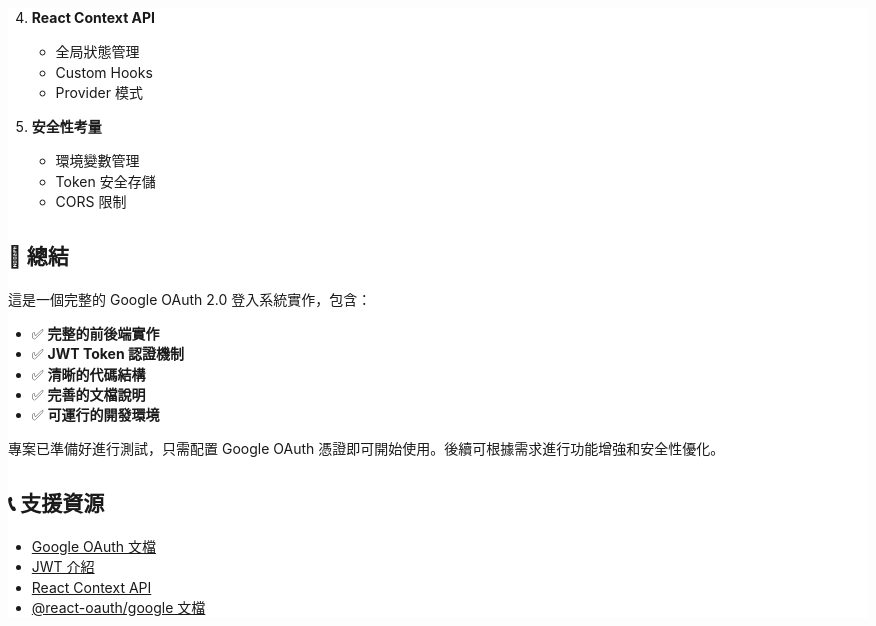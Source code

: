 4. **React Context API**
   - 全局狀態管理
   - Custom Hooks
   - Provider 模式

5. **安全性考量**
   - 環境變數管理
   - Token 安全存儲
   - CORS 限制

## 🎯 總結

這是一個完整的 Google OAuth 2.0 登入系統實作，包含：

- ✅ **完整的前後端實作**
- ✅ **JWT Token 認證機制**
- ✅ **清晰的代碼結構**
- ✅ **完善的文檔說明**
- ✅ **可運行的開發環境**

專案已準備好進行測試，只需配置 Google OAuth 憑證即可開始使用。後續可根據需求進行功能增強和安全性優化。

## 📞 支援資源

- [Google OAuth 文檔](https://developers.google.com/identity/protocols/oauth2)
- [JWT 介紹](https://jwt.io/)
- [React Context API](https://react.dev/reference/react/useContext)
- [@react-oauth/google 文檔](https://github.com/MomenSherif/react-oauth)
